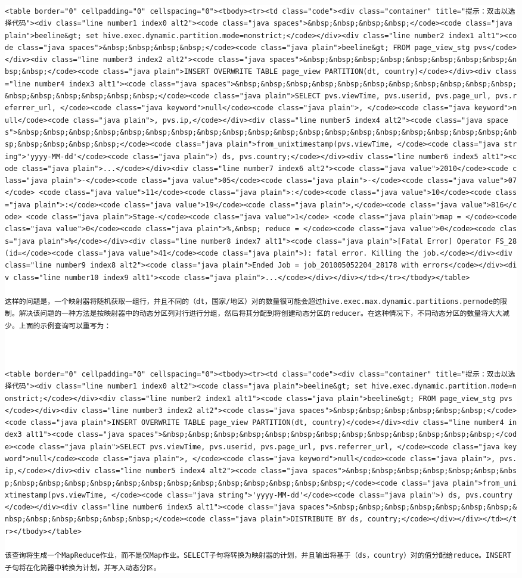     <table border="0" cellpadding="0" cellspacing="0"><tbody><tr><td class="code"><div class="container" title="提示：双击以选择代码"><div class="line number1 index0 alt2"><code class="java spaces">&nbsp;&nbsp;&nbsp;&nbsp;</code><code class="java plain">beeline&gt; set hive.exec.dynamic.partition.mode=nonstrict;</code></div><div class="line number2 index1 alt1"><code class="java spaces">&nbsp;&nbsp;&nbsp;&nbsp;</code><code class="java plain">beeline&gt; FROM page_view_stg pvs</code></div><div class="line number3 index2 alt2"><code class="java spaces">&nbsp;&nbsp;&nbsp;&nbsp;&nbsp;&nbsp;&nbsp;&nbsp;&nbsp;&nbsp;</code><code class="java plain">INSERT OVERWRITE TABLE page_view PARTITION(dt, country)</code></div><div class="line number4 index3 alt1"><code class="java spaces">&nbsp;&nbsp;&nbsp;&nbsp;&nbsp;&nbsp;&nbsp;&nbsp;&nbsp;&nbsp;&nbsp;&nbsp;&nbsp;&nbsp;&nbsp;&nbsp;&nbsp;</code><code class="java plain">SELECT pvs.viewTime, pvs.userid, pvs.page_url, pvs.referrer_url, </code><code class="java keyword">null</code><code class="java plain">, </code><code class="java keyword">null</code><code class="java plain">, pvs.ip,</code></div><div class="line number5 index4 alt2"><code class="java spaces">&nbsp;&nbsp;&nbsp;&nbsp;&nbsp;&nbsp;&nbsp;&nbsp;&nbsp;&nbsp;&nbsp;&nbsp;&nbsp;&nbsp;&nbsp;&nbsp;&nbsp;&nbsp;&nbsp;&nbsp;&nbsp;&nbsp;&nbsp;&nbsp;</code><code class="java plain">from_unixtimestamp(pvs.viewTime, </code><code class="java string">'yyyy-MM-dd'</code><code class="java plain">) ds, pvs.country;</code></div><div class="line number6 index5 alt1"><code class="java plain">...</code></div><div class="line number7 index6 alt2"><code class="java value">2010</code><code class="java plain">-</code><code class="java value">05</code><code class="java plain">-</code><code class="java value">07</code> <code class="java value">11</code><code class="java plain">:</code><code class="java value">10</code><code class="java plain">:</code><code class="java value">19</code><code class="java plain">,</code><code class="java value">816</code> <code class="java plain">Stage-</code><code class="java value">1</code> <code class="java plain">map = </code><code class="java value">0</code><code class="java plain">%,&nbsp; reduce = </code><code class="java value">0</code><code class="java plain">%</code></div><div class="line number8 index7 alt1"><code class="java plain">[Fatal Error] Operator FS_28 (id=</code><code class="java value">41</code><code class="java plain">): fatal error. Killing the job.</code></div><div class="line number9 index8 alt2"><code class="java plain">Ended Job = job_201005052204_28178 with errors</code></div><div class="line number10 index9 alt1"><code class="java plain">...</code></div></div></td></tr></tbody></table>
    
    这样的问题是，一个映射器将随机获取一组行，并且不同的（dt，国家/地区）对的数量很可能会超过hive.exec.max.dynamic.partitions.pernode的限制。解决该问题的一种方法是按映射器中的动态分区列对行进行分组，然后将其分配到将创建动态分区的reducer。在这种情况下，不同动态分区的数量将大大减少。上面的示例查询可以重写为：
    
    
    
    <table border="0" cellpadding="0" cellspacing="0"><tbody><tr><td class="code"><div class="container" title="提示：双击以选择代码"><div class="line number1 index0 alt2"><code class="java plain">beeline&gt; set hive.exec.dynamic.partition.mode=nonstrict;</code></div><div class="line number2 index1 alt1"><code class="java plain">beeline&gt; FROM page_view_stg pvs</code></div><div class="line number3 index2 alt2"><code class="java spaces">&nbsp;&nbsp;&nbsp;&nbsp;&nbsp;&nbsp;</code><code class="java plain">INSERT OVERWRITE TABLE page_view PARTITION(dt, country)</code></div><div class="line number4 index3 alt1"><code class="java spaces">&nbsp;&nbsp;&nbsp;&nbsp;&nbsp;&nbsp;&nbsp;&nbsp;&nbsp;&nbsp;&nbsp;&nbsp;&nbsp;</code><code class="java plain">SELECT pvs.viewTime, pvs.userid, pvs.page_url, pvs.referrer_url, </code><code class="java keyword">null</code><code class="java plain">, </code><code class="java keyword">null</code><code class="java plain">, pvs.ip,</code></div><div class="line number5 index4 alt2"><code class="java spaces">&nbsp;&nbsp;&nbsp;&nbsp;&nbsp;&nbsp;&nbsp;&nbsp;&nbsp;&nbsp;&nbsp;&nbsp;&nbsp;&nbsp;&nbsp;&nbsp;&nbsp;&nbsp;&nbsp;&nbsp;</code><code class="java plain">from_unixtimestamp(pvs.viewTime, </code><code class="java string">'yyyy-MM-dd'</code><code class="java plain">) ds, pvs.country</code></div><div class="line number6 index5 alt1"><code class="java spaces">&nbsp;&nbsp;&nbsp;&nbsp;&nbsp;&nbsp;&nbsp;&nbsp;&nbsp;&nbsp;&nbsp;&nbsp;&nbsp;</code><code class="java plain">DISTRIBUTE BY ds, country;</code></div></div></td></tr></tbody></table>
    
    该查询将生成一个MapReduce作业，而不是仅Map作业。SELECT子句将转换为映射器的计划，并且输出将基于（ds，country）对的值分配给reduce。INSERT子句将在化简器中转换为计划，并写入动态分区。
    